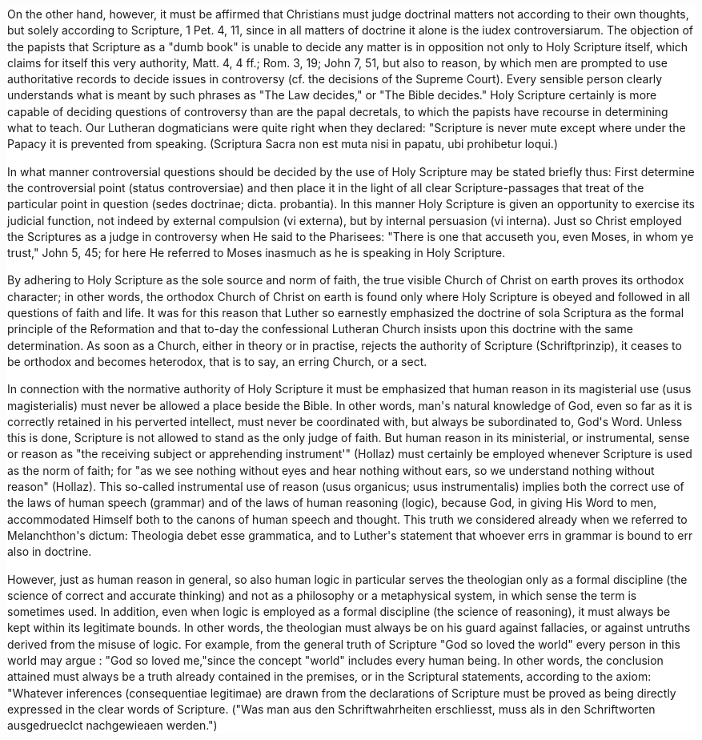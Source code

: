 On the other hand, however, it must be affirmed that Christians must judge doctrinal matters not according to their own thoughts, but solely according to Scripture, 1 Pet. 4, 11, since in all matters of doctrine it alone is the iudex controversiarum. The objection of the papists that Scripture as a "dumb book" is unable to decide any matter is in opposition not only to Holy Scripture itself, which claims for itself this very authority, Matt. 4, 4 ff.; Rom. 3, 19; John 7, 51, but also to reason, by which men are prompted to use authoritative records to decide issues in controversy (cf. the decisions of the Supreme Court). Every sensible person clearly understands what is meant by such phrases as "The Law decides," or "The Bible decides." Holy Scripture certainly is more capable of deciding questions of controversy than are the papal decretals, to which the papists have recourse in determining what to teach. Our Lutheran dogmaticians were quite right when they declared: "Scripture is never mute except where under the Papacy it is prevented from speaking. (Scriptura Sacra non est muta nisi in papatu, ubi prohibetur loqui.)

In what manner controversial questions should be decided by the use of Holy Scripture may be stated briefly thus: First determine the controversial point (status controversiae) and then place it in the light of all clear Scripture-passages that treat of the particular point in question (sedes doctrinae; dicta. probantia). In this manner Holy Scripture is given an opportunity to exercise its judicial function, not indeed by external compulsion (vi externa), but by internal persuasion (vi interna). Just so Christ employed the Scriptures as a judge in controversy when He said to the Pharisees: "There is one that accuseth you, even Moses, in whom ye trust," John 5, 45; for here He referred to Moses inasmuch as he is speaking in Holy Scripture.

By adhering to Holy Scripture as the sole source and norm of faith, the true visible Church of Christ on earth proves its orthodox character; in other words, the orthodox Church of Christ on earth is found only where Holy Scripture is obeyed and followed in all questions of faith and life. It was for this reason that Luther so earnestly emphasized the doctrine of sola Scriptura as the formal principle of the Reformation and that to-day the confessional Lutheran Church insists upon this doctrine with the same determination. As soon as a Church, either in theory or in practise, rejects the authority of Scripture (Schriftprinzip), it ceases to be orthodox and becomes heterodox, that is to say, an erring Church, or a sect.

In connection with the normative authority of Holy Scripture it must be emphasized that human reason in its magisterial use (usus magisterialis) must never be allowed a place beside the Bible. In other words, man's natural knowledge of God, even so far as it is correctly retained in his perverted intellect, must never be coordinated with, but always be subordinated to, God's Word. Unless this is done, Scripture is not allowed to stand as the only judge of faith. But human reason in its ministerial, or instrumental, sense or reason as "the receiving subject or apprehending instrument'" (Hollaz) must certainly be employed whenever Scripture is used as the norm of faith; for "as we see nothing without eyes and hear nothing without ears, so we understand nothing without reason" (Hollaz). This so-called instrumental use of reason (usus organicus; usus instrumentalis) implies both the correct use of the laws of human speech (grammar) and of the laws of human reasoning (logic), because God, in giving His Word to men, accommodated Himself both to the canons of human speech and thought. This truth we considered already when we referred to Melanchthon's dictum: Theologia debet esse grammatica, and to Luther's statement that whoever errs in grammar is bound to err also in doctrine.

However, just as human reason in general, so also human logic in particular serves the theologian only as a formal discipline (the science of correct and accurate thinking) and not as a philosophy or a metaphysical system, in which sense the term is sometimes used. In addition, even when logic is employed as a formal discipline (the science of reasoning), it must always be kept within its legitimate bounds. In other words, the theologian must always be on his guard against fallacies, or against untruths derived from the misuse of logic. For example, from the general truth of Scripture "God so loved the world" every person in this world may argue : "God so loved me,"since the concept "world" includes every human being. In other words, the conclusion attained must always be a truth already contained in the premises, or in the Scriptural statements, according to the axiom: "Whatever inferences (consequentiae legitimae) are drawn from the declarations of Scripture must be proved as being directly expressed in the clear words of Scripture. ("Was man aus den Schriftwahrheiten erschliesst, muss als in den Schriftworten ausgedrueclct nachgewieaen werden.")
